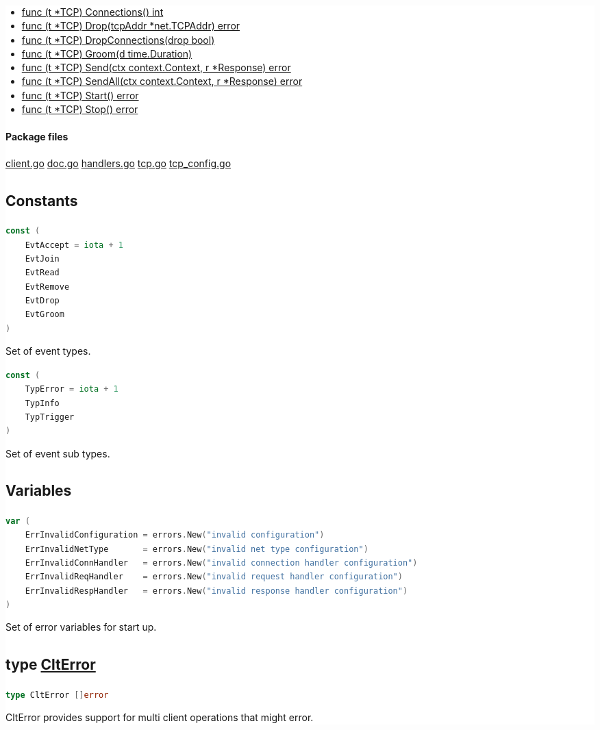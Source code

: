   * [func (t *TCP) Connections() int](#TCP.Connections)
  * [func (t *TCP) Drop(tcpAddr *net.TCPAddr) error](#TCP.Drop)
  * [func (t *TCP) DropConnections(drop bool)](#TCP.DropConnections)
  * [func (t *TCP) Groom(d time.Duration)](#TCP.Groom)
  * [func (t *TCP) Send(ctx context.Context, r *Response) error](#TCP.Send)
  * [func (t *TCP) SendAll(ctx context.Context, r *Response) error](#TCP.SendAll)
  * [func (t *TCP) Start() error](#TCP.Start)
  * [func (t *TCP) Stop() error](#TCP.Stop)


#### <a name="pkg-files">Package files</a>
[client.go](/src/github.com/ardanlabs/kit/tcp/client.go) [doc.go](/src/github.com/ardanlabs/kit/tcp/doc.go) [handlers.go](/src/github.com/ardanlabs/kit/tcp/handlers.go) [tcp.go](/src/github.com/ardanlabs/kit/tcp/tcp.go) [tcp_config.go](/src/github.com/ardanlabs/kit/tcp/tcp_config.go) 


## <a name="pkg-constants">Constants</a>
``` go
const (
    EvtAccept = iota + 1
    EvtJoin
    EvtRead
    EvtRemove
    EvtDrop
    EvtGroom
)
```
Set of event types.

``` go
const (
    TypError = iota + 1
    TypInfo
    TypTrigger
)
```
Set of event sub types.


## <a name="pkg-variables">Variables</a>
``` go
var (
    ErrInvalidConfiguration = errors.New("invalid configuration")
    ErrInvalidNetType       = errors.New("invalid net type configuration")
    ErrInvalidConnHandler   = errors.New("invalid connection handler configuration")
    ErrInvalidReqHandler    = errors.New("invalid request handler configuration")
    ErrInvalidRespHandler   = errors.New("invalid response handler configuration")
)
```
Set of error variables for start up.




## <a name="CltError">type</a> [CltError](/src/target/tcp.go?s=795:816#L32)
``` go
type CltError []error
```
CltError provides support for multi client operations that might error.
